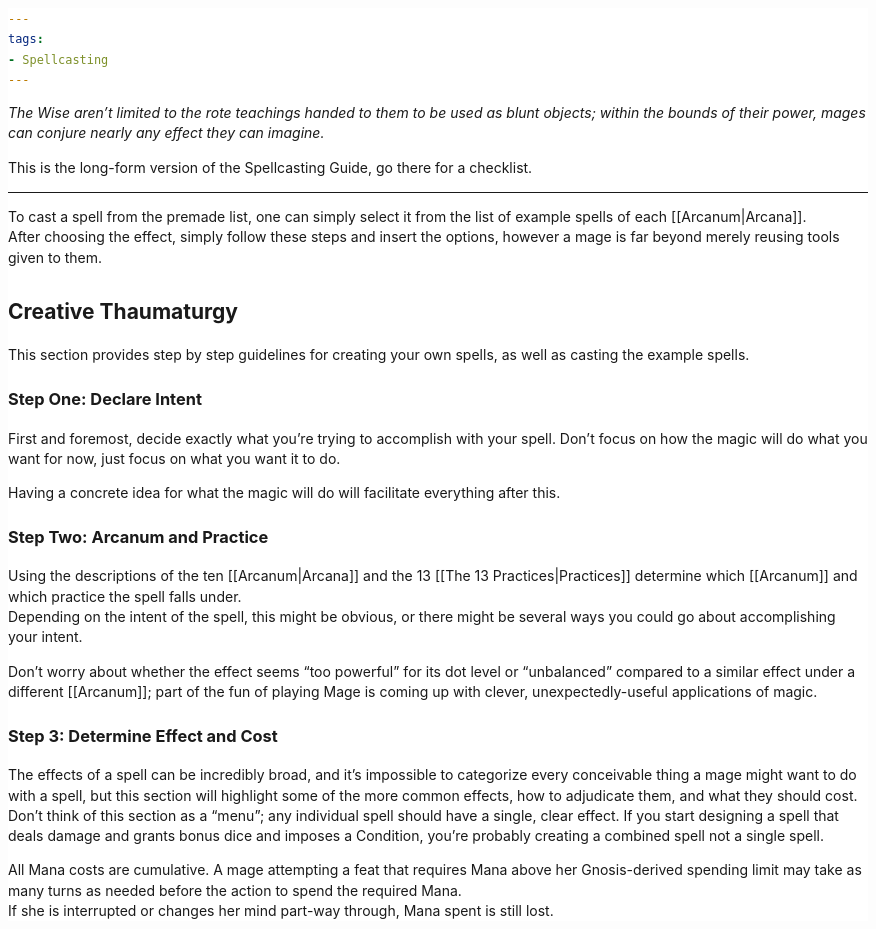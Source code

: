 ```yaml
---
tags:
- Spellcasting
---
```


_The Wise aren’t limited to the rote teachings handed to them to be used as blunt objects; within the bounds of their power, mages can conjure nearly any effect they can imagine._

This is the long-form version of the Spellcasting Guide, go there for a checklist.

---

To cast a spell from the premade list, one can simply select it from the list of example spells of each [[Arcanum|Arcana]].\
After choosing the effect, simply follow these steps and insert the options, however a mage is far beyond merely reusing tools given to them.

## Creative Thaumaturgy

This section provides step by step guidelines for creating your own spells, as well as casting the example spells.

### Step One: Declare Intent

First and foremost, decide exactly what you’re trying to accomplish with your spell. Don’t focus on how the magic will do what you want for now, just focus on what you want it to do.

Having a concrete idea for what the magic will do will facilitate everything after this.

### Step Two: Arcanum and Practice

Using the descriptions of the ten [[Arcanum|Arcana]] and the 13 [[The 13 Practices|Practices]] determine which [[Arcanum]] and which practice the spell falls under.\
Depending on the intent of the spell, this might be obvious, or there might be several ways you could go about accomplishing your intent. 

Don’t worry about whether the effect seems “too powerful” for its dot level or “unbalanced” compared to a similar effect under a different [[Arcanum]]; part of the fun of playing Mage is coming up with clever, unexpectedly-useful applications of magic.

### Step 3: Determine Effect and Cost

The effects of a spell can be incredibly broad, and it’s impossible to categorize every conceivable thing a mage might want to do with a spell, but this section will highlight some of the more common effects, how to adjudicate them, and what they should cost.\
Don’t think of this section as a “menu”; any individual spell should have a single, clear effect. If you start designing a spell that deals damage and grants bonus dice and imposes a Condition, you’re probably creating a combined spell not a single spell.

All Mana costs are cumulative. A mage attempting a feat that requires Mana above her Gnosis-derived spending limit may take as many turns as needed before the action to spend the required Mana.\
If she is interrupted or changes her mind part-way through, Mana spent is still lost.
